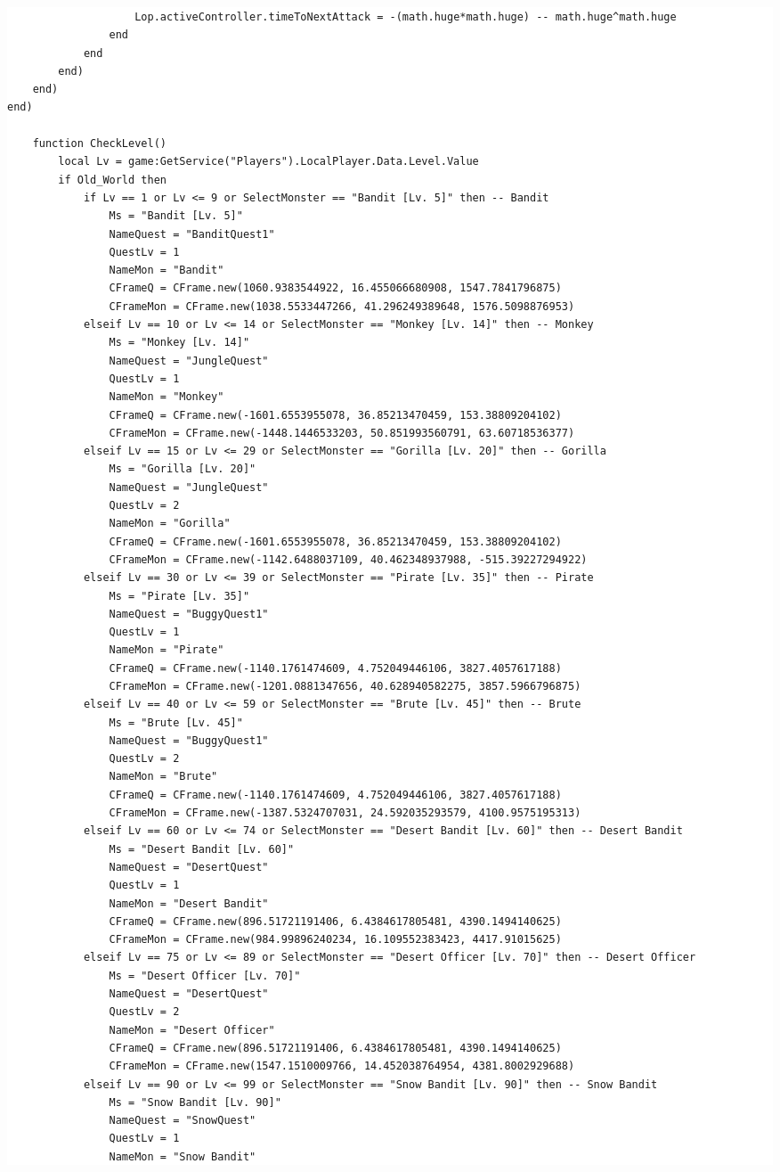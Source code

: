                         Lop.activeController.timeToNextAttack = -(math.huge*math.huge) -- math.huge^math.huge
                    end
                end
            end)
        end)
    end)
    
        function CheckLevel()
            local Lv = game:GetService("Players").LocalPlayer.Data.Level.Value
            if Old_World then
                if Lv == 1 or Lv <= 9 or SelectMonster == "Bandit [Lv. 5]" then -- Bandit
                    Ms = "Bandit [Lv. 5]"
                    NameQuest = "BanditQuest1"
                    QuestLv = 1
                    NameMon = "Bandit"
                    CFrameQ = CFrame.new(1060.9383544922, 16.455066680908, 1547.7841796875)
                    CFrameMon = CFrame.new(1038.5533447266, 41.296249389648, 1576.5098876953)
                elseif Lv == 10 or Lv <= 14 or SelectMonster == "Monkey [Lv. 14]" then -- Monkey
                    Ms = "Monkey [Lv. 14]"
                    NameQuest = "JungleQuest"
                    QuestLv = 1
                    NameMon = "Monkey"
                    CFrameQ = CFrame.new(-1601.6553955078, 36.85213470459, 153.38809204102)
                    CFrameMon = CFrame.new(-1448.1446533203, 50.851993560791, 63.60718536377)
                elseif Lv == 15 or Lv <= 29 or SelectMonster == "Gorilla [Lv. 20]" then -- Gorilla
                    Ms = "Gorilla [Lv. 20]"
                    NameQuest = "JungleQuest"
                    QuestLv = 2
                    NameMon = "Gorilla"
                    CFrameQ = CFrame.new(-1601.6553955078, 36.85213470459, 153.38809204102)
                    CFrameMon = CFrame.new(-1142.6488037109, 40.462348937988, -515.39227294922)
                elseif Lv == 30 or Lv <= 39 or SelectMonster == "Pirate [Lv. 35]" then -- Pirate
                    Ms = "Pirate [Lv. 35]"
                    NameQuest = "BuggyQuest1"
                    QuestLv = 1
                    NameMon = "Pirate"
                    CFrameQ = CFrame.new(-1140.1761474609, 4.752049446106, 3827.4057617188)
                    CFrameMon = CFrame.new(-1201.0881347656, 40.628940582275, 3857.5966796875)
                elseif Lv == 40 or Lv <= 59 or SelectMonster == "Brute [Lv. 45]" then -- Brute
                    Ms = "Brute [Lv. 45]"
                    NameQuest = "BuggyQuest1"
                    QuestLv = 2
                    NameMon = "Brute"
                    CFrameQ = CFrame.new(-1140.1761474609, 4.752049446106, 3827.4057617188)
                    CFrameMon = CFrame.new(-1387.5324707031, 24.592035293579, 4100.9575195313)
                elseif Lv == 60 or Lv <= 74 or SelectMonster == "Desert Bandit [Lv. 60]" then -- Desert Bandit
                    Ms = "Desert Bandit [Lv. 60]"
                    NameQuest = "DesertQuest"
                    QuestLv = 1
                    NameMon = "Desert Bandit"
                    CFrameQ = CFrame.new(896.51721191406, 6.4384617805481, 4390.1494140625)
                    CFrameMon = CFrame.new(984.99896240234, 16.109552383423, 4417.91015625)
                elseif Lv == 75 or Lv <= 89 or SelectMonster == "Desert Officer [Lv. 70]" then -- Desert Officer
                    Ms = "Desert Officer [Lv. 70]"
                    NameQuest = "DesertQuest"
                    QuestLv = 2
                    NameMon = "Desert Officer"
                    CFrameQ = CFrame.new(896.51721191406, 6.4384617805481, 4390.1494140625)
                    CFrameMon = CFrame.new(1547.1510009766, 14.452038764954, 4381.8002929688)
                elseif Lv == 90 or Lv <= 99 or SelectMonster == "Snow Bandit [Lv. 90]" then -- Snow Bandit
                    Ms = "Snow Bandit [Lv. 90]"
                    NameQuest = "SnowQuest"
                    QuestLv = 1
                    NameMon = "Snow Bandit"